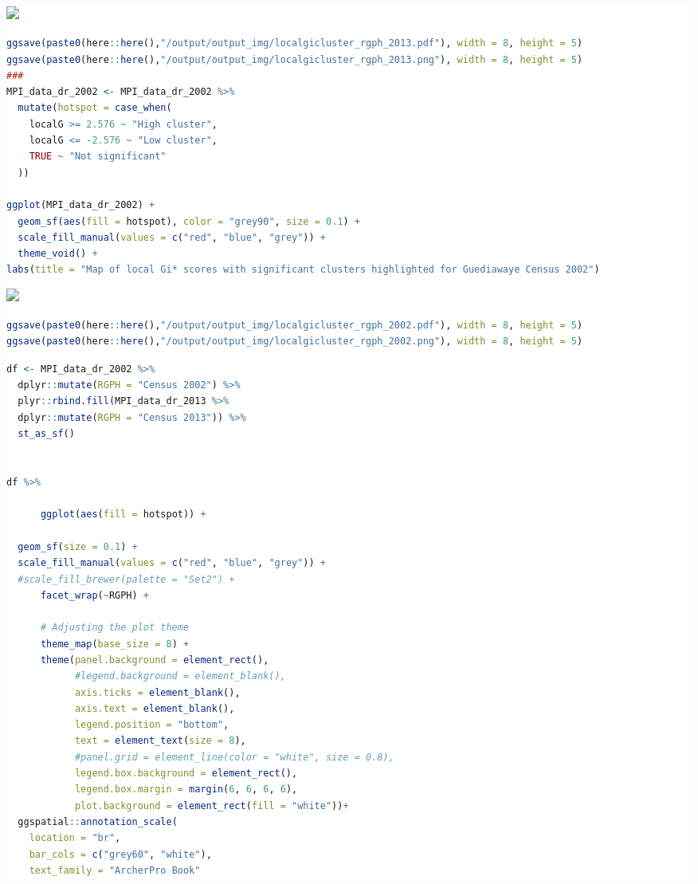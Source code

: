 ![](04_Spatial_analysis-Senegal-Census-data_files/figure-html/unnamed-chunk-12-1.png)

```r
ggsave(paste0(here::here(),"/output/output_img/localgicluster_rgph_2013.pdf"), width = 8, height = 5)
ggsave(paste0(here::here(),"/output/output_img/localgicluster_rgph_2013.png"), width = 8, height = 5)
###
MPI_data_dr_2002 <- MPI_data_dr_2002 %>%
  mutate(hotspot = case_when(
    localG >= 2.576 ~ "High cluster",
    localG <= -2.576 ~ "Low cluster",
    TRUE ~ "Not significant"
  ))

ggplot(MPI_data_dr_2002) + 
  geom_sf(aes(fill = hotspot), color = "grey90", size = 0.1) + 
  scale_fill_manual(values = c("red", "blue", "grey")) + 
  theme_void() +
labs(title = "Map of local Gi* scores with significant clusters highlighted for Guediawaye Census 2002")
```

![](04_Spatial_analysis-Senegal-Census-data_files/figure-html/unnamed-chunk-12-2.png)

```r
ggsave(paste0(here::here(),"/output/output_img/localgicluster_rgph_2002.pdf"), width = 8, height = 5)
ggsave(paste0(here::here(),"/output/output_img/localgicluster_rgph_2002.png"), width = 8, height = 5)
```

```r
df <- MPI_data_dr_2002 %>%
  dplyr::mutate(RGPH = "Census 2002") %>% 
  plyr::rbind.fill(MPI_data_dr_2013 %>%
  dplyr::mutate(RGPH = "Census 2013")) %>% 
  st_as_sf()


df %>% 
    
      ggplot(aes(fill = hotspot)) + 
      
  geom_sf(size = 0.1) + 
  scale_fill_manual(values = c("red", "blue", "grey")) +
  #scale_fill_brewer(palette = "Set2") + 
      facet_wrap(~RGPH) +
      
      # Adjusting the plot theme
      theme_map(base_size = 8) +
      theme(panel.background = element_rect(),
            #legend.background = element_blank(),
            axis.ticks = element_blank(),
            axis.text = element_blank(),
            legend.position = "bottom", 
            text = element_text(size = 8), 
            #panel.grid = element_line(color = "white", size = 0.8),
            legend.box.background = element_rect(),
            legend.box.margin = margin(6, 6, 6, 6),
            plot.background = element_rect(fill = "white"))+
  ggspatial::annotation_scale(
    location = "br",
    bar_cols = c("grey60", "white"),
    text_family = "ArcherPro Book"
```